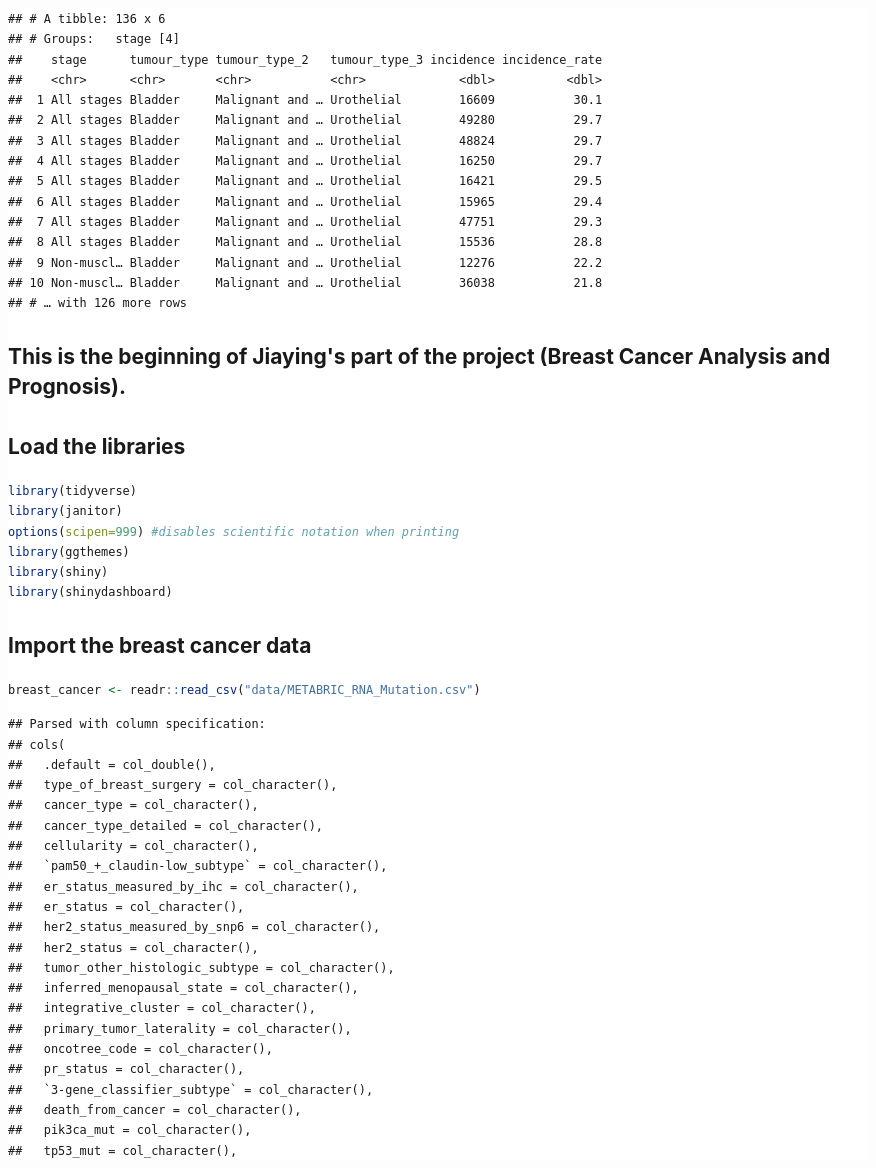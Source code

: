```
## # A tibble: 136 x 6
## # Groups:   stage [4]
##    stage      tumour_type tumour_type_2   tumour_type_3 incidence incidence_rate
##    <chr>      <chr>       <chr>           <chr>             <dbl>          <dbl>
##  1 All stages Bladder     Malignant and … Urothelial        16609           30.1
##  2 All stages Bladder     Malignant and … Urothelial        49280           29.7
##  3 All stages Bladder     Malignant and … Urothelial        48824           29.7
##  4 All stages Bladder     Malignant and … Urothelial        16250           29.7
##  5 All stages Bladder     Malignant and … Urothelial        16421           29.5
##  6 All stages Bladder     Malignant and … Urothelial        15965           29.4
##  7 All stages Bladder     Malignant and … Urothelial        47751           29.3
##  8 All stages Bladder     Malignant and … Urothelial        15536           28.8
##  9 Non-muscl… Bladder     Malignant and … Urothelial        12276           22.2
## 10 Non-muscl… Bladder     Malignant and … Urothelial        36038           21.8
## # … with 126 more rows
```



## This is the beginning of Jiaying's part of the project (Breast Cancer Analysis and Prognosis).





## Load the libraries

```r
library(tidyverse)
library(janitor)
options(scipen=999) #disables scientific notation when printing
library(ggthemes)
library(shiny)
library(shinydashboard)
```

## Import the breast cancer data

```r
breast_cancer <- readr::read_csv("data/METABRIC_RNA_Mutation.csv")
```

```
## Parsed with column specification:
## cols(
##   .default = col_double(),
##   type_of_breast_surgery = col_character(),
##   cancer_type = col_character(),
##   cancer_type_detailed = col_character(),
##   cellularity = col_character(),
##   `pam50_+_claudin-low_subtype` = col_character(),
##   er_status_measured_by_ihc = col_character(),
##   er_status = col_character(),
##   her2_status_measured_by_snp6 = col_character(),
##   her2_status = col_character(),
##   tumor_other_histologic_subtype = col_character(),
##   inferred_menopausal_state = col_character(),
##   integrative_cluster = col_character(),
##   primary_tumor_laterality = col_character(),
##   oncotree_code = col_character(),
##   pr_status = col_character(),
##   `3-gene_classifier_subtype` = col_character(),
##   death_from_cancer = col_character(),
##   pik3ca_mut = col_character(),
##   tp53_mut = col_character(),
```